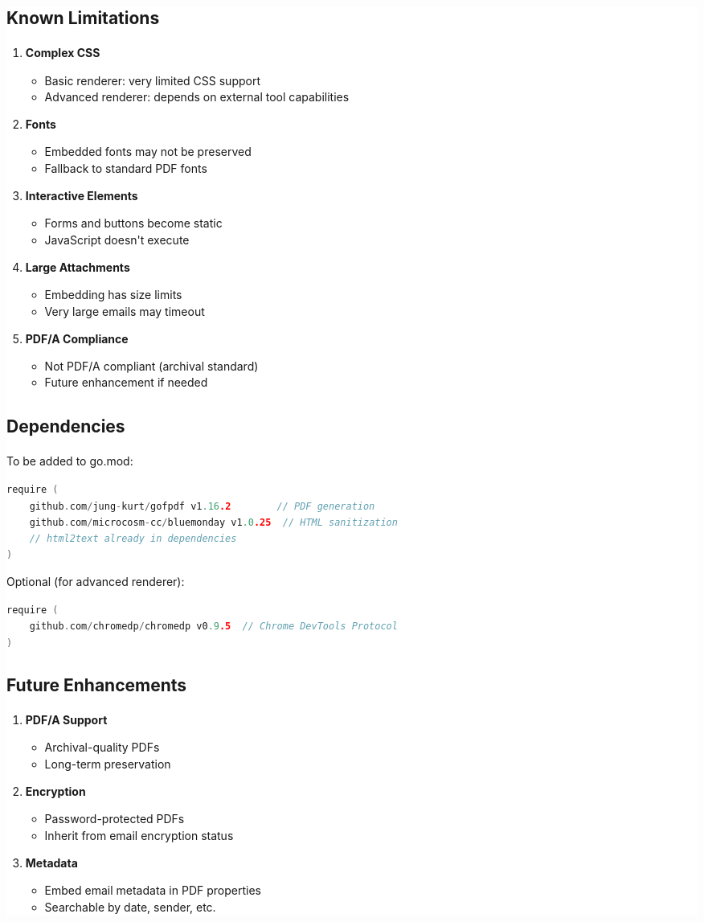 ## Known Limitations

1. **Complex CSS**
   - Basic renderer: very limited CSS support
   - Advanced renderer: depends on external tool capabilities

2. **Fonts**
   - Embedded fonts may not be preserved
   - Fallback to standard PDF fonts

3. **Interactive Elements**
   - Forms and buttons become static
   - JavaScript doesn't execute

4. **Large Attachments**
   - Embedding has size limits
   - Very large emails may timeout

5. **PDF/A Compliance**
   - Not PDF/A compliant (archival standard)
   - Future enhancement if needed

## Dependencies

To be added to go.mod:

```go
require (
    github.com/jung-kurt/gofpdf v1.16.2        // PDF generation
    github.com/microcosm-cc/bluemonday v1.0.25  // HTML sanitization
    // html2text already in dependencies
)
```

Optional (for advanced renderer):
```go
require (
    github.com/chromedp/chromedp v0.9.5  // Chrome DevTools Protocol
)
```

## Future Enhancements

1. **PDF/A Support**
   - Archival-quality PDFs
   - Long-term preservation

2. **Encryption**
   - Password-protected PDFs
   - Inherit from email encryption status

3. **Metadata**
   - Embed email metadata in PDF properties
   - Searchable by date, sender, etc.

